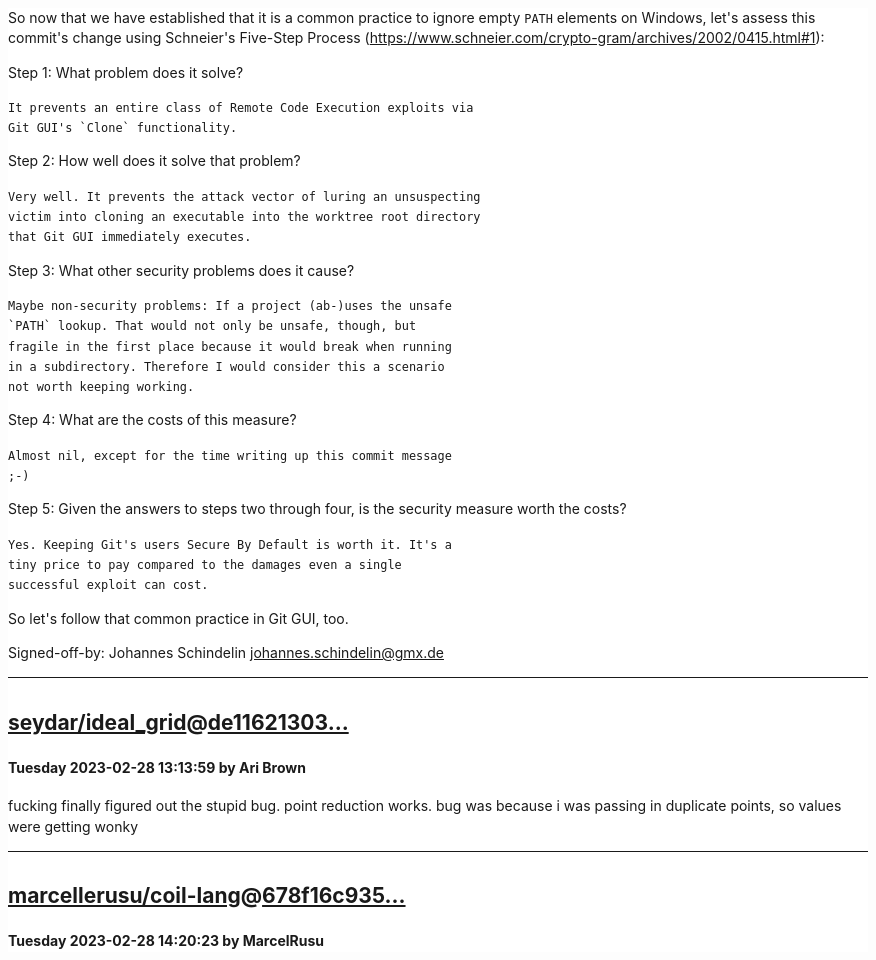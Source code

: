 So now that we have established that it is a common practice to ignore
empty `PATH` elements on Windows, let's assess this commit's change
using Schneier's Five-Step Process
(https://www.schneier.com/crypto-gram/archives/2002/0415.html#1):

Step 1: What problem does it solve?

	It prevents an entire class of Remote Code Execution exploits via
	Git GUI's `Clone` functionality.

Step 2: How well does it solve that problem?

	Very well. It prevents the attack vector of luring an unsuspecting
	victim into cloning an executable into the worktree root directory
	that Git GUI immediately executes.

Step 3: What other security problems does it cause?

	Maybe non-security problems: If a project (ab-)uses the unsafe
	`PATH` lookup. That would not only be unsafe, though, but
	fragile in the first place because it would break when running
	in a subdirectory. Therefore I would consider this a scenario
	not worth keeping working.

Step 4: What are the costs of this measure?

	Almost nil, except for the time writing up this commit message
	;-)

Step 5: Given the answers to steps two through four, is the security
	measure worth the costs?

	Yes. Keeping Git's users Secure By Default is worth it. It's a
	tiny price to pay compared to the damages even a single
	successful exploit can cost.

So let's follow that common practice in Git GUI, too.

Signed-off-by: Johannes Schindelin <johannes.schindelin@gmx.de>

---
## [seydar/ideal_grid](https://github.com/seydar/ideal_grid)@[de11621303...](https://github.com/seydar/ideal_grid/commit/de11621303f26f16dfc331d8a497e14f7fce1677)
#### Tuesday 2023-02-28 13:13:59 by Ari Brown

fucking finally figured out the stupid bug. point reduction works. bug was because i was passing in duplicate points, so values were getting wonky

---
## [marcellerusu/coil-lang](https://github.com/marcellerusu/coil-lang)@[678f16c935...](https://github.com/marcellerusu/coil-lang/commit/678f16c93572b5a75d60c549ab486a6a80c11fae)
#### Tuesday 2023-02-28 14:20:23 by MarcelRusu
